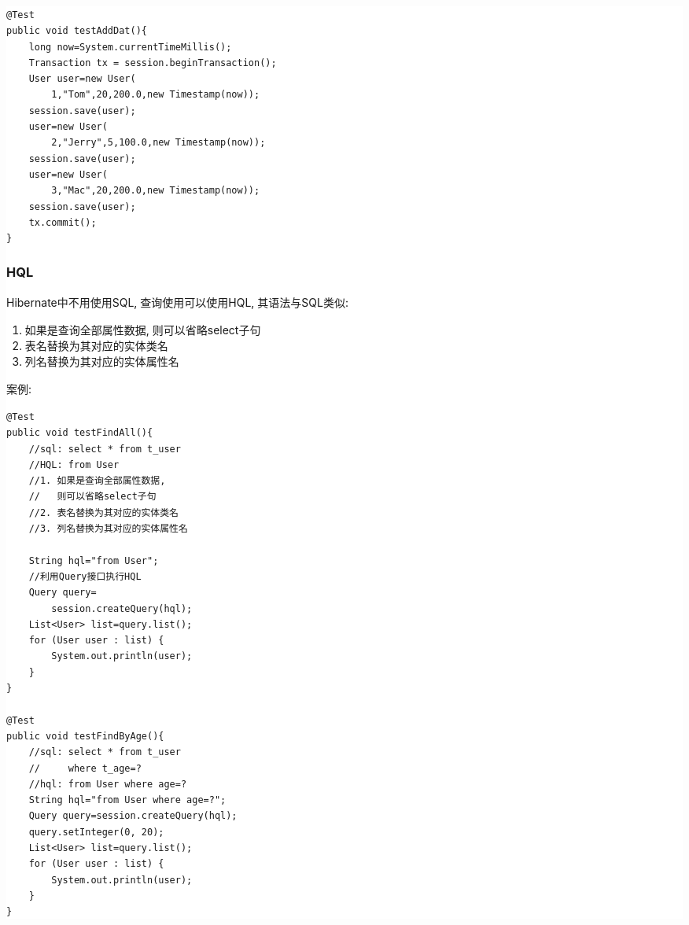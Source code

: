 	@Test
	public void testAddDat(){
		long now=System.currentTimeMillis();
		Transaction tx = session.beginTransaction();
		User user=new User(
			1,"Tom",20,200.0,new Timestamp(now));
		session.save(user);
		user=new User(
			2,"Jerry",5,100.0,new Timestamp(now));
		session.save(user);
		user=new User(
			3,"Mac",20,200.0,new Timestamp(now));
		session.save(user);
		tx.commit();
	}

### HQL

Hibernate中不用使用SQL, 查询使用可以使用HQL, 其语法与SQL类似:

1. 如果是查询全部属性数据, 则可以省略select子句
2. 表名替换为其对应的实体类名
3. 列名替换为其对应的实体属性名

案例:

	@Test
	public void testFindAll(){
		//sql: select * from t_user
		//HQL: from User
		//1. 如果是查询全部属性数据, 
		//   则可以省略select子句
		//2. 表名替换为其对应的实体类名
		//3. 列名替换为其对应的实体属性名
		
		String hql="from User";
		//利用Query接口执行HQL
		Query query=
			session.createQuery(hql);
		List<User> list=query.list();
		for (User user : list) {
			System.out.println(user); 
		}
	}
	
	@Test
	public void testFindByAge(){
		//sql: select * from t_user 
		//     where t_age=?
		//hql: from User where age=?
		String hql="from User where age=?";
		Query query=session.createQuery(hql);
		query.setInteger(0, 20);
		List<User> list=query.list();
		for (User user : list) {
			System.out.println(user); 
		}
	}
	